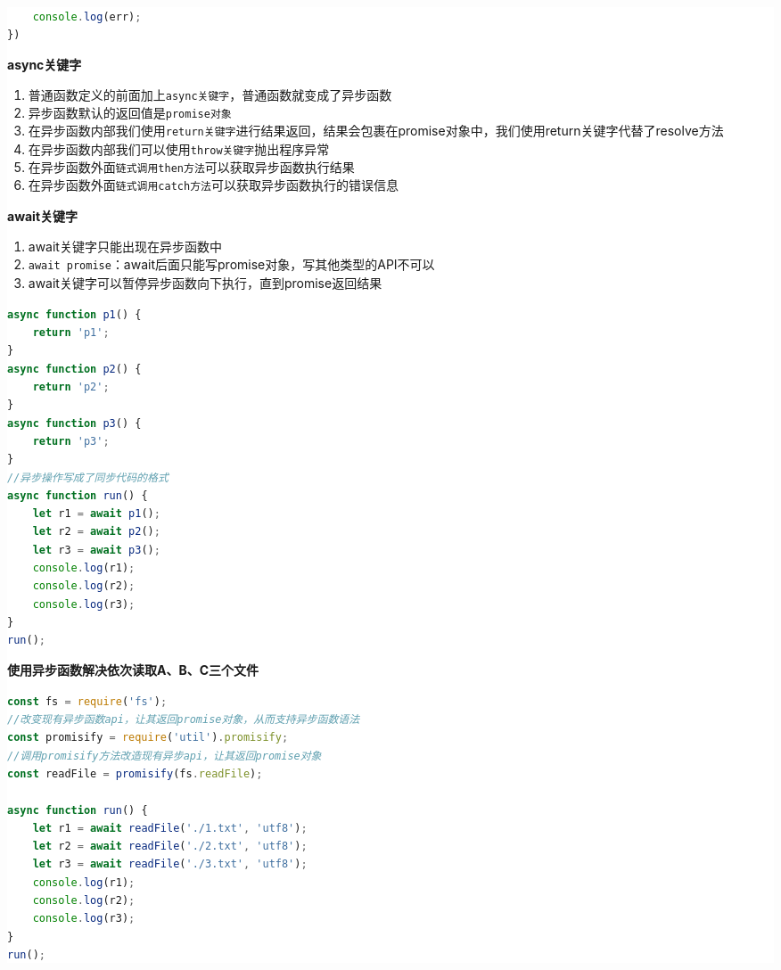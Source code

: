 ```javascript
    console.log(err);
})
```
**async关键字**  
1. 普通函数定义的前面加上`async关键字`，普通函数就变成了异步函数
2. 异步函数默认的返回值是`promise对象`
3. 在异步函数内部我们使用`return关键字`进行结果返回，结果会包裹在promise对象中，我们使用return关键字代替了resolve方法
4. 在异步函数内部我们可以使用`throw关键字`抛出程序异常
5. 在异步函数外面`链式调用then方法`可以获取异步函数执行结果
6. 在异步函数外面`链式调用catch方法`可以获取异步函数执行的错误信息

**await关键字**   
1. await关键字只能出现在异步函数中
2. `await promise`：await后面只能写promise对象，写其他类型的API不可以
3. await关键字可以暂停异步函数向下执行，直到promise返回结果

```javascript
async function p1() {
    return 'p1';
}
async function p2() {
    return 'p2';
}
async function p3() {
    return 'p3';
}
//异步操作写成了同步代码的格式
async function run() {
    let r1 = await p1();
    let r2 = await p2();
    let r3 = await p3();
    console.log(r1);
    console.log(r2);
    console.log(r3);
}
run();
```

**使用异步函数解决依次读取A、B、C三个文件**
```javascript
const fs = require('fs');
//改变现有异步函数api，让其返回promise对象，从而支持异步函数语法
const promisify = require('util').promisify;
//调用promisify方法改造现有异步api，让其返回promise对象
const readFile = promisify(fs.readFile);

async function run() {
    let r1 = await readFile('./1.txt', 'utf8');
    let r2 = await readFile('./2.txt', 'utf8');
    let r3 = await readFile('./3.txt', 'utf8');
    console.log(r1);
    console.log(r2);
    console.log(r3);
}
run();
```

